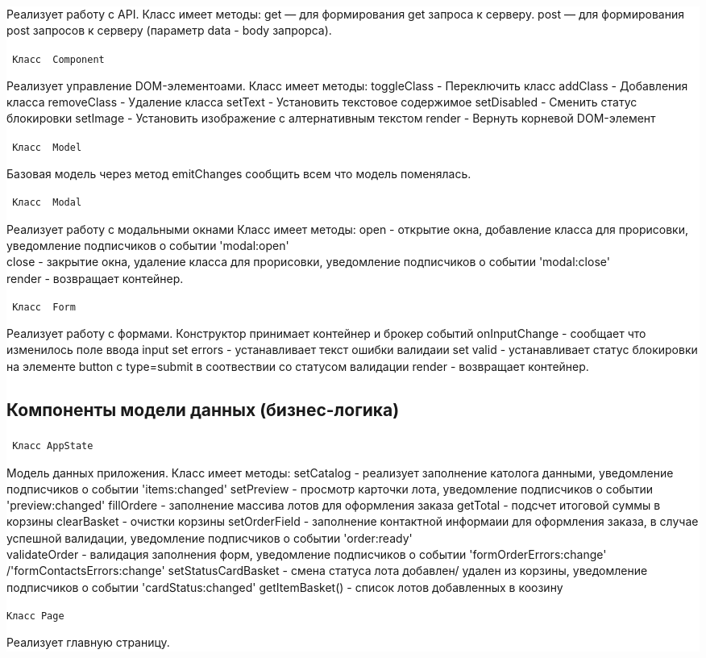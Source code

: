 Реализует работу с API.
Класс имеет методы:
get  — для формирования get запроса к серверу.
post — для формирования post запросов к серверу (параметр data - body запрорса).
```
 Класс  Component
``` 
Реализует управление DOM-элементоами. 
Класс имеет методы:
toggleClass - Переключить класс
addClass - Добавления класса
removeClass - Удаление класса
setText - Установить текстовое содержимое
setDisabled - Сменить статус блокировки
setImage - Установить изображение с алтернативным текстом
render - Вернуть корневой DOM-элемент
```
 Класс  Model
``` 
Базовая модель через метод emitChanges сообщить всем что модель поменялась.
```
 Класс  Modal
``` 
Реализует работу с модальными окнами 
Класс имеет методы:
open - открытие окна, добавление класса для прорисовки, уведомление подписчиков о событии 'modal:open'  
close - закрытие окна, удаление класса для прорисовки, уведомление подписчиков о событии 'modal:close'   
render - возвращает контейнер.
```
 Класс  Form
``` 
Реализует работу с формами. 
Конструктор принимает контейнер и брокер событий
onInputChange - сообщает что изменилось поле ввода input
set errors - устанавливает текст ошибки валидаии
set valid - устанавливает статус блокировки на элементе button с type=submit в соотвествии со статусом валидации
render - возвращает контейнер.
``` 
``` 
## Компоненты модели данных (бизнес-логика)

```
 Класс AppState
``` 
 Модель данных приложения. 
 Класс имеет методы:
 setCatalog - реализует заполнение католога данными, уведомление подписчиков о событии 'items:changed' 
 setPreview - просмотр карточки лота, уведомление подписчиков о событии 'preview:changed' 
 fillOrdere - заполнение массива лотов для оформления заказа 
 getTotal - подсчет итоговой суммы в корзины
 clearBasket - очистки корзины
 setOrderField - заполнение контактной информаии для оформления заказа, в случае успешной валидации, уведомление подписчиков о событии 'order:ready'  
 validateOrder - валидация заполнения форм, уведомление подписчиков о событии 'formOrderErrors:change' /'formContactsErrors:change'
 setStatusCardBasket - смена статуса лота добавлен/ удален из корзины, уведомление подписчиков о событии 'cardStatus:changed' 
 getItemBasket() - список лотов добавленных в коозину
```
Класс Page
``` 
Реализует главную страницу.
